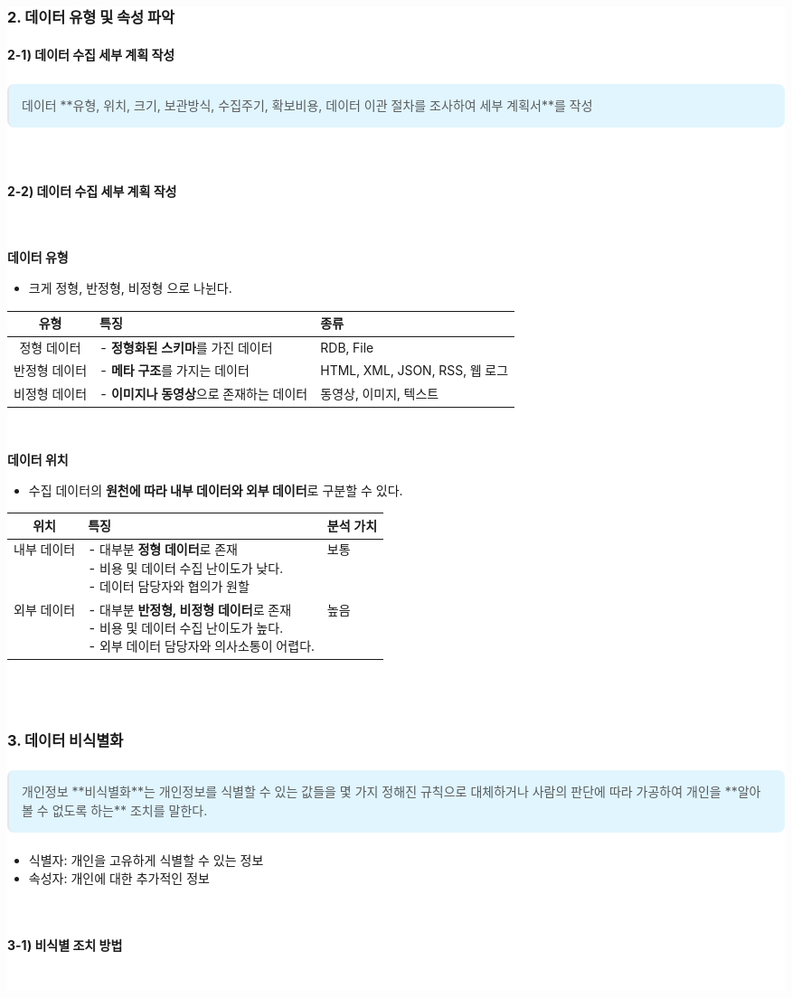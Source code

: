 ### 2. 데이터 유형 및 속성 파악

#### **2-1) 데이터 수집 세부 계획 작성**

<blockquote style="background: #E1F5Fe; color: #2e2e2ec4; padding: 1rem; margin: 1.5rem 0; border-radius: 8px;">
데이터 **유형, 위치, 크기, 보관방식, 수집주기, 확보비용, 데이터 이관 절차를 조사하여 세부 계획서**를 작성  
</blockquote>

<br>

#### **2-2) 데이터 수집 세부 계획 작성**

<br>

**데이터 유형**

- 크게 정형, 반정형, 비정형 으로 나뉜다.

| 유형 | 특징 | 종류 |
|:---:|:---|:---|
| 정형 데이터 | - **정형화된 스키마**를 가진 데이터 | RDB, File |
| 반정형 데이터 | - **메타 구조**를 가지는 데이터 | HTML, XML, JSON, RSS, 웹 로그 |
| 비정형 데이터 | - **이미지나 동영상**으로 존재하는 데이터 | 동영상, 이미지, 텍스트 |

<br>

**데이터 위치**

- 수집 데이터의 **원천에 따라 내부 데이터와 외부 데이터**로 구분할 수 있다.

| 위치 | 특징 | 분석 가치 |
|:---:|:---|:---|
| 내부 데이터 | - 대부분 **정형 데이터**로 존재<br>- 비용 및 데이터 수집 난이도가 낮다.<br>- 데이터 담당자와 협의가 원할 | 보통 |
| 외부 데이터 | - 대부분 **반정형, 비정형 데이터**로 존재<br>- 비용 및 데이터 수집 난이도가 높다.<br>- 외부 데이터 담당자와 의사소통이 어렵다. | 높음 |

<br>
<br>

### 3. 데이터 비식별화

<blockquote style="background: #E1F5Fe; color: #2e2e2ec4; padding: 1rem; margin: 1.5rem 0; border-radius: 8px;">
개인정보 **비식별화**는 개인정보를 식별할 수 있는 값들을 몇 가지 정해진 규칙으로 대체하거나 사람의 판단에 따라 가공하여 개인을 **알아볼 수 없도록 하는** 조치를 말한다.
</blockquote>

- 식별자: 개인을 고유하게 식별할 수 있는 정보
- 속성자: 개인에 대한 추가적인 정보

<br>

#### **3-1) 비식별 조치 방법**

<br>

